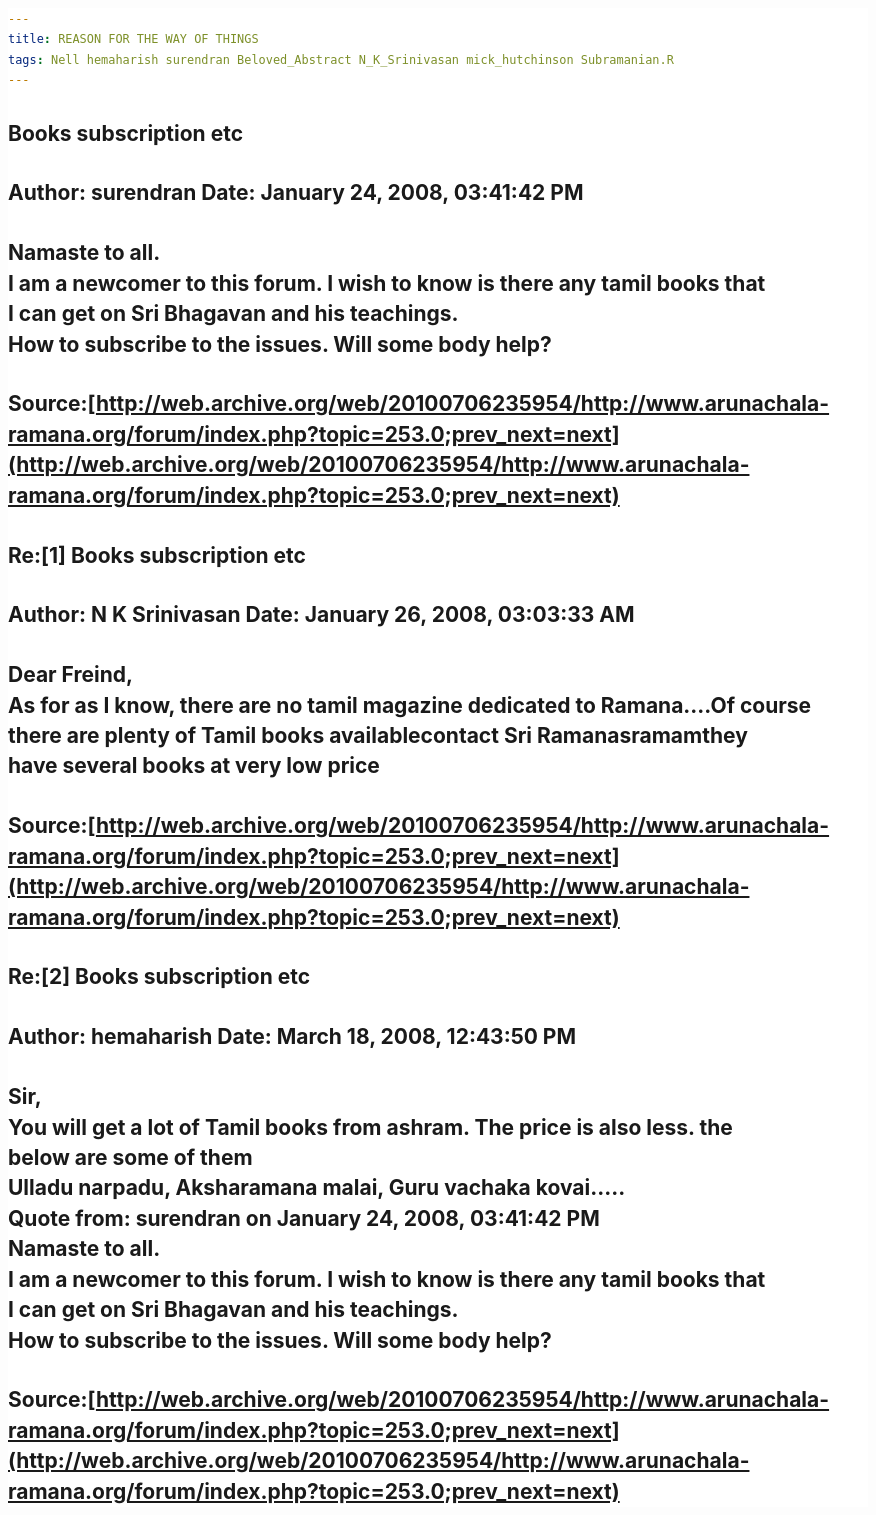 ```yaml
--- 
title: REASON FOR THE WAY OF THINGS   
tags: Nell hemaharish surendran Beloved_Abstract N_K_Srinivasan mick_hutchinson Subramanian.R  
---  
```

## Books subscription etc  
Author: surendran           Date: January 24, 2008, 03:41:42 PM  
---  
Namaste to all.   
 I am a newcomer to this forum. I wish to know is there any tamil books that  
I can get on Sri Bhagavan and his teachings.   
How to subscribe to the issues. Will some body help?
 ---  
Source:[http://web.archive.org/web/20100706235954/http://www.arunachala-ramana.org/forum/index.php?topic=253.0;prev_next=next](http://web.archive.org/web/20100706235954/http://www.arunachala-ramana.org/forum/index.php?topic=253.0;prev_next=next)   
---  

## Re:[1] Books subscription etc  
Author: N K Srinivasan      Date: January 26, 2008, 03:03:33 AM  
---  
Dear Freind,   
As for as I know, there are no tamil magazine dedicated to Ramana....Of course  
there are plenty of Tamil books availablecontact Sri Ramanasramamthey  
have several books at very low price
 ---  
Source:[http://web.archive.org/web/20100706235954/http://www.arunachala-ramana.org/forum/index.php?topic=253.0;prev_next=next](http://web.archive.org/web/20100706235954/http://www.arunachala-ramana.org/forum/index.php?topic=253.0;prev_next=next)   
---  

## Re:[2] Books subscription etc  
Author: hemaharish          Date: March 18, 2008, 12:43:50 PM  
---  
Sir,   
You will get a lot of Tamil books from ashram. The price is also less. the  
below are some of them   
Ulladu narpadu, Aksharamana malai, Guru vachaka kovai.....   
Quote from: surendran on January 24, 2008, 03:41:42 PM  
Namaste to all.   
 I am a newcomer to this forum. I wish to know is there any tamil books that  
I can get on Sri Bhagavan and his teachings.   
How to subscribe to the issues. Will some body help?
 ---  
Source:[http://web.archive.org/web/20100706235954/http://www.arunachala-ramana.org/forum/index.php?topic=253.0;prev_next=next](http://web.archive.org/web/20100706235954/http://www.arunachala-ramana.org/forum/index.php?topic=253.0;prev_next=next)   
---  
